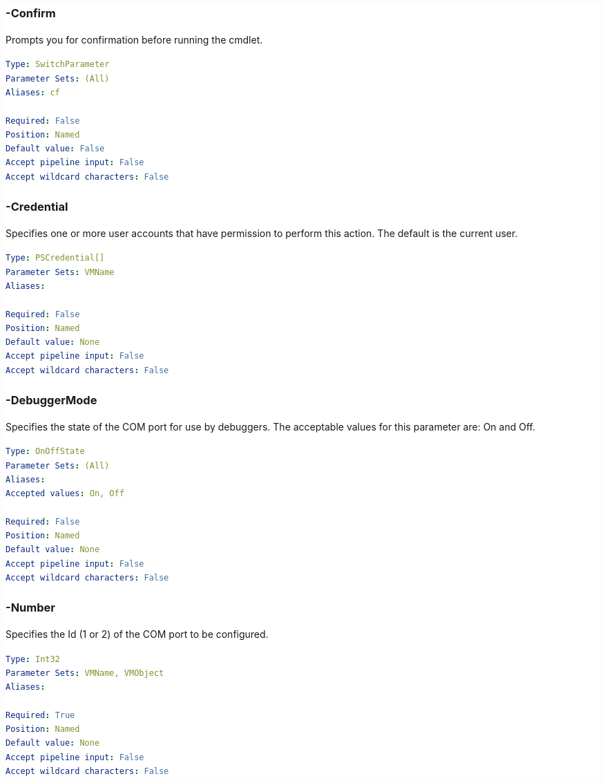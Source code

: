 ### -Confirm
Prompts you for confirmation before running the cmdlet.

```yaml
Type: SwitchParameter
Parameter Sets: (All)
Aliases: cf

Required: False
Position: Named
Default value: False
Accept pipeline input: False
Accept wildcard characters: False
```

### -Credential
Specifies one or more user accounts that have permission to perform this action.
The default is the current user.

```yaml
Type: PSCredential[]
Parameter Sets: VMName
Aliases: 

Required: False
Position: Named
Default value: None
Accept pipeline input: False
Accept wildcard characters: False
```

### -DebuggerMode
Specifies the state of the COM port for use by debuggers.
The acceptable values for this parameter are: On and Off.

```yaml
Type: OnOffState
Parameter Sets: (All)
Aliases: 
Accepted values: On, Off

Required: False
Position: Named
Default value: None
Accept pipeline input: False
Accept wildcard characters: False
```

### -Number
Specifies the Id (1 or 2) of the COM port to be configured.

```yaml
Type: Int32
Parameter Sets: VMName, VMObject
Aliases: 

Required: True
Position: Named
Default value: None
Accept pipeline input: False
Accept wildcard characters: False
```
